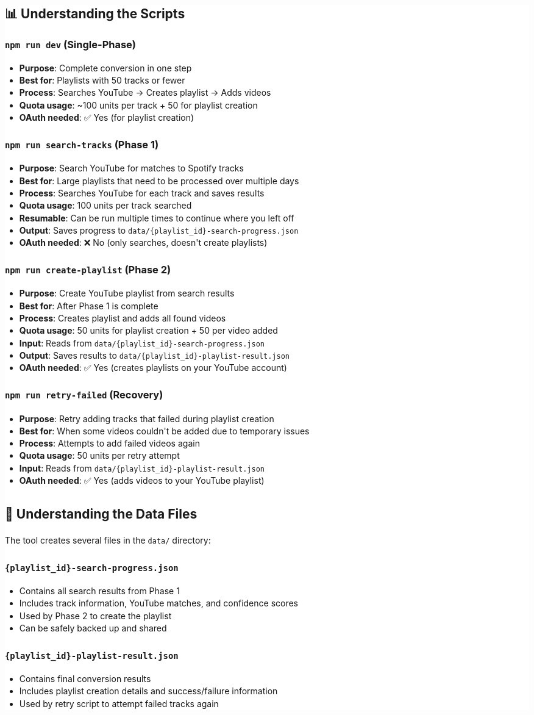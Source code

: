 ## 📊 Understanding the Scripts

### `npm run dev` (Single-Phase)
- **Purpose**: Complete conversion in one step
- **Best for**: Playlists with 50 tracks or fewer
- **Process**: Searches YouTube → Creates playlist → Adds videos
- **Quota usage**: ~100 units per track + 50 for playlist creation
- **OAuth needed**: ✅ Yes (for playlist creation)

### `npm run search-tracks` (Phase 1)
- **Purpose**: Search YouTube for matches to Spotify tracks
- **Best for**: Large playlists that need to be processed over multiple days
- **Process**: Searches YouTube for each track and saves results
- **Quota usage**: 100 units per track searched
- **Resumable**: Can be run multiple times to continue where you left off
- **Output**: Saves progress to `data/{playlist_id}-search-progress.json`
- **OAuth needed**: ❌ No (only searches, doesn't create playlists)

### `npm run create-playlist` (Phase 2)
- **Purpose**: Create YouTube playlist from search results
- **Best for**: After Phase 1 is complete
- **Process**: Creates playlist and adds all found videos
- **Quota usage**: 50 units for playlist creation + 50 per video added
- **Input**: Reads from `data/{playlist_id}-search-progress.json`
- **Output**: Saves results to `data/{playlist_id}-playlist-result.json`
- **OAuth needed**: ✅ Yes (creates playlists on your YouTube account)

### `npm run retry-failed` (Recovery)
- **Purpose**: Retry adding tracks that failed during playlist creation
- **Best for**: When some videos couldn't be added due to temporary issues
- **Process**: Attempts to add failed videos again
- **Quota usage**: 50 units per retry attempt
- **Input**: Reads from `data/{playlist_id}-playlist-result.json`
- **OAuth needed**: ✅ Yes (adds videos to your YouTube playlist)

## 📁 Understanding the Data Files

The tool creates several files in the `data/` directory:

### `{playlist_id}-search-progress.json`
- Contains all search results from Phase 1
- Includes track information, YouTube matches, and confidence scores
- Used by Phase 2 to create the playlist
- Can be safely backed up and shared

### `{playlist_id}-playlist-result.json`
- Contains final conversion results
- Includes playlist creation details and success/failure information
- Used by retry script to attempt failed tracks again
